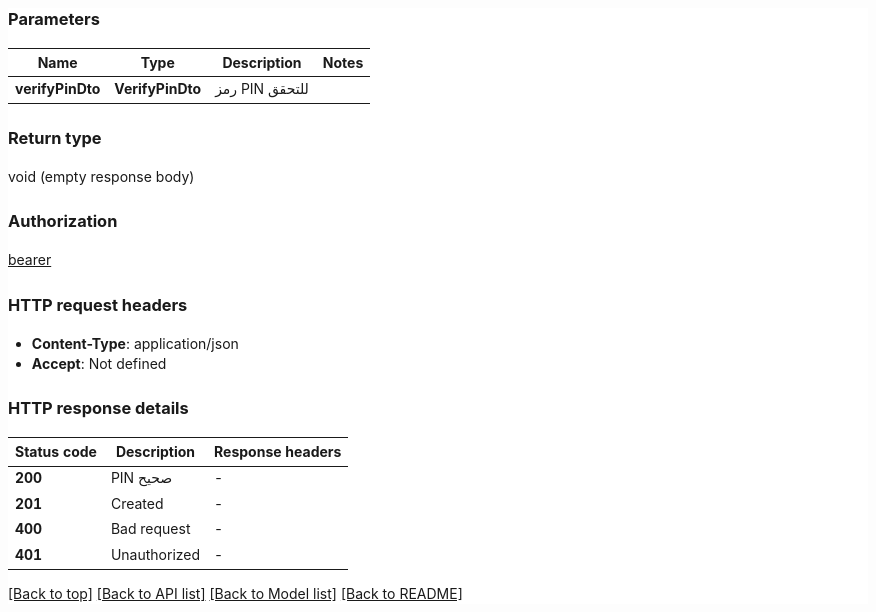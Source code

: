 ### Parameters

|Name | Type | Description  | Notes|
|------------- | ------------- | ------------- | -------------|
| **verifyPinDto** | **VerifyPinDto**| رمز PIN للتحقق | |


### Return type

void (empty response body)

### Authorization

[bearer](../README.md#bearer)

### HTTP request headers

 - **Content-Type**: application/json
 - **Accept**: Not defined


### HTTP response details
| Status code | Description | Response headers |
|-------------|-------------|------------------|
|**200** | PIN صحيح |  -  |
|**201** | Created |  -  |
|**400** | Bad request |  -  |
|**401** | Unauthorized |  -  |

[[Back to top]](#) [[Back to API list]](../README.md#documentation-for-api-endpoints) [[Back to Model list]](../README.md#documentation-for-models) [[Back to README]](../README.md)

